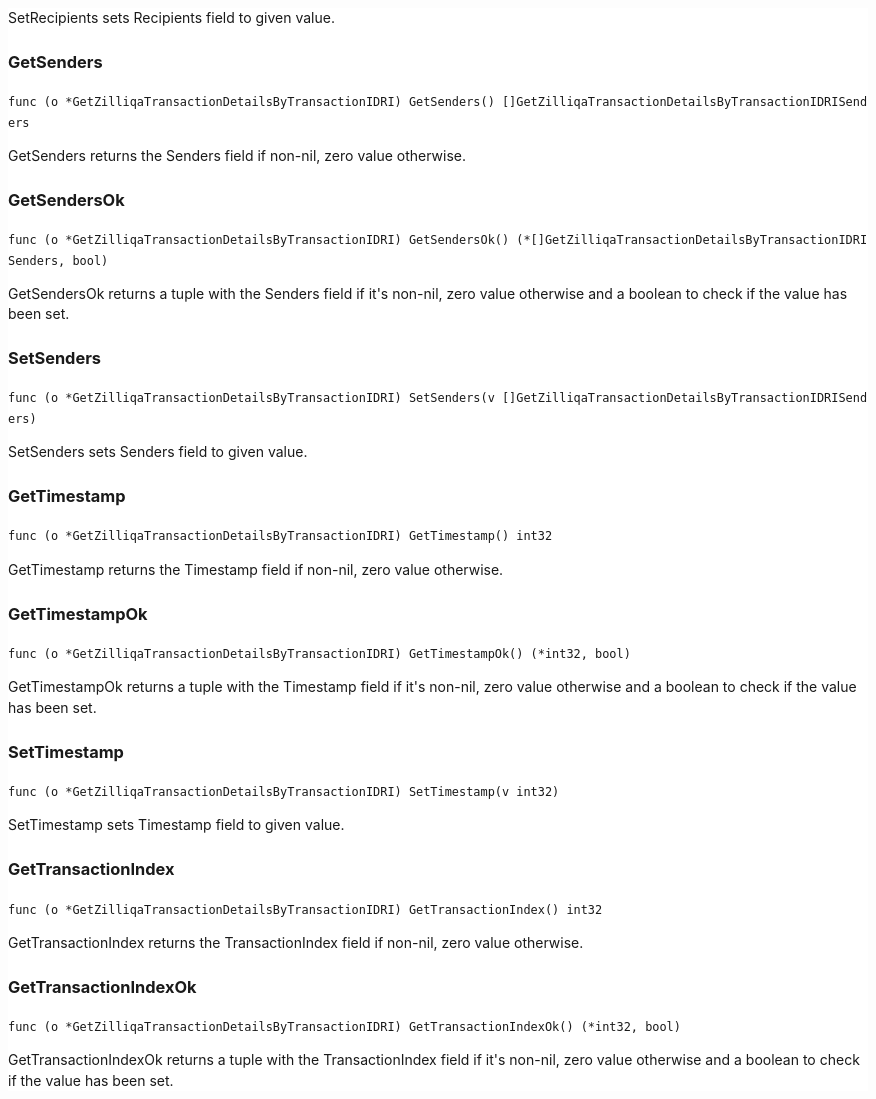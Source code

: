 SetRecipients sets Recipients field to given value.


### GetSenders

`func (o *GetZilliqaTransactionDetailsByTransactionIDRI) GetSenders() []GetZilliqaTransactionDetailsByTransactionIDRISenders`

GetSenders returns the Senders field if non-nil, zero value otherwise.

### GetSendersOk

`func (o *GetZilliqaTransactionDetailsByTransactionIDRI) GetSendersOk() (*[]GetZilliqaTransactionDetailsByTransactionIDRISenders, bool)`

GetSendersOk returns a tuple with the Senders field if it's non-nil, zero value otherwise
and a boolean to check if the value has been set.

### SetSenders

`func (o *GetZilliqaTransactionDetailsByTransactionIDRI) SetSenders(v []GetZilliqaTransactionDetailsByTransactionIDRISenders)`

SetSenders sets Senders field to given value.


### GetTimestamp

`func (o *GetZilliqaTransactionDetailsByTransactionIDRI) GetTimestamp() int32`

GetTimestamp returns the Timestamp field if non-nil, zero value otherwise.

### GetTimestampOk

`func (o *GetZilliqaTransactionDetailsByTransactionIDRI) GetTimestampOk() (*int32, bool)`

GetTimestampOk returns a tuple with the Timestamp field if it's non-nil, zero value otherwise
and a boolean to check if the value has been set.

### SetTimestamp

`func (o *GetZilliqaTransactionDetailsByTransactionIDRI) SetTimestamp(v int32)`

SetTimestamp sets Timestamp field to given value.


### GetTransactionIndex

`func (o *GetZilliqaTransactionDetailsByTransactionIDRI) GetTransactionIndex() int32`

GetTransactionIndex returns the TransactionIndex field if non-nil, zero value otherwise.

### GetTransactionIndexOk

`func (o *GetZilliqaTransactionDetailsByTransactionIDRI) GetTransactionIndexOk() (*int32, bool)`

GetTransactionIndexOk returns a tuple with the TransactionIndex field if it's non-nil, zero value otherwise
and a boolean to check if the value has been set.
